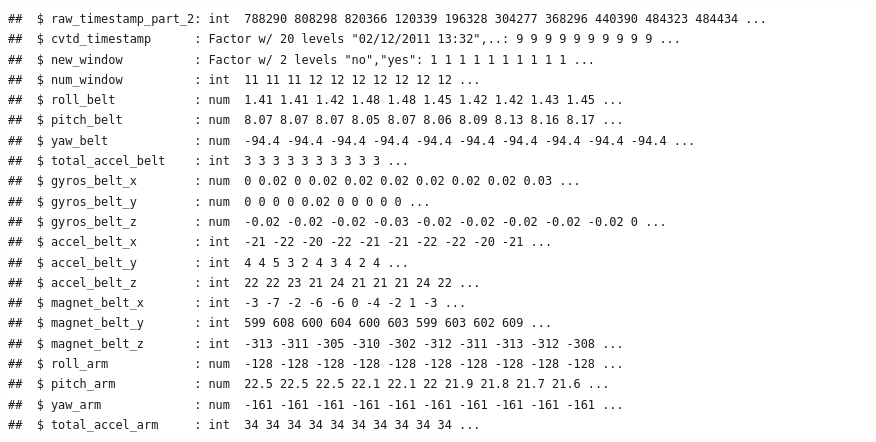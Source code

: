     ##  $ raw_timestamp_part_2: int  788290 808298 820366 120339 196328 304277 368296 440390 484323 484434 ...
    ##  $ cvtd_timestamp      : Factor w/ 20 levels "02/12/2011 13:32",..: 9 9 9 9 9 9 9 9 9 9 ...
    ##  $ new_window          : Factor w/ 2 levels "no","yes": 1 1 1 1 1 1 1 1 1 1 ...
    ##  $ num_window          : int  11 11 11 12 12 12 12 12 12 12 ...
    ##  $ roll_belt           : num  1.41 1.41 1.42 1.48 1.48 1.45 1.42 1.42 1.43 1.45 ...
    ##  $ pitch_belt          : num  8.07 8.07 8.07 8.05 8.07 8.06 8.09 8.13 8.16 8.17 ...
    ##  $ yaw_belt            : num  -94.4 -94.4 -94.4 -94.4 -94.4 -94.4 -94.4 -94.4 -94.4 -94.4 ...
    ##  $ total_accel_belt    : int  3 3 3 3 3 3 3 3 3 3 ...
    ##  $ gyros_belt_x        : num  0 0.02 0 0.02 0.02 0.02 0.02 0.02 0.02 0.03 ...
    ##  $ gyros_belt_y        : num  0 0 0 0 0.02 0 0 0 0 0 ...
    ##  $ gyros_belt_z        : num  -0.02 -0.02 -0.02 -0.03 -0.02 -0.02 -0.02 -0.02 -0.02 0 ...
    ##  $ accel_belt_x        : int  -21 -22 -20 -22 -21 -21 -22 -22 -20 -21 ...
    ##  $ accel_belt_y        : int  4 4 5 3 2 4 3 4 2 4 ...
    ##  $ accel_belt_z        : int  22 22 23 21 24 21 21 21 24 22 ...
    ##  $ magnet_belt_x       : int  -3 -7 -2 -6 -6 0 -4 -2 1 -3 ...
    ##  $ magnet_belt_y       : int  599 608 600 604 600 603 599 603 602 609 ...
    ##  $ magnet_belt_z       : int  -313 -311 -305 -310 -302 -312 -311 -313 -312 -308 ...
    ##  $ roll_arm            : num  -128 -128 -128 -128 -128 -128 -128 -128 -128 -128 ...
    ##  $ pitch_arm           : num  22.5 22.5 22.5 22.1 22.1 22 21.9 21.8 21.7 21.6 ...
    ##  $ yaw_arm             : num  -161 -161 -161 -161 -161 -161 -161 -161 -161 -161 ...
    ##  $ total_accel_arm     : int  34 34 34 34 34 34 34 34 34 34 ...